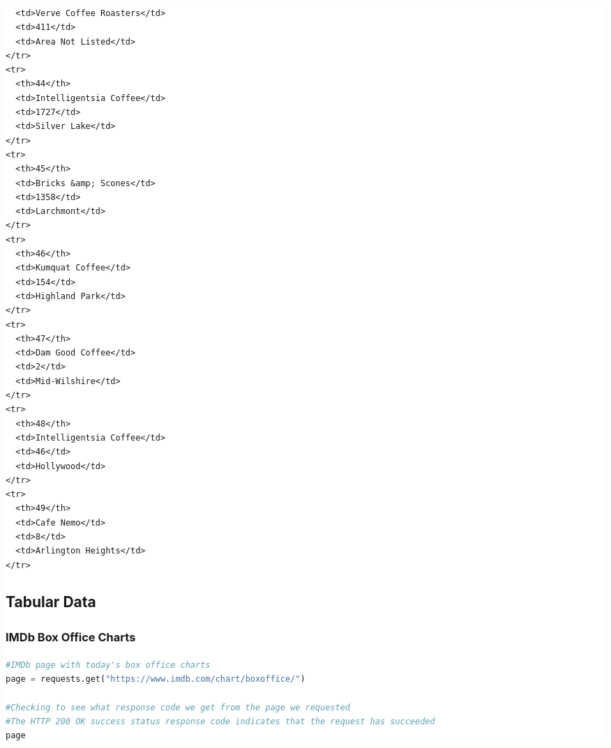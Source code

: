       <td>Verve Coffee Roasters</td>
      <td>411</td>
      <td>Area Not Listed</td>
    </tr>
    <tr>
      <th>44</th>
      <td>Intelligentsia Coffee</td>
      <td>1727</td>
      <td>Silver Lake</td>
    </tr>
    <tr>
      <th>45</th>
      <td>Bricks &amp; Scones</td>
      <td>1358</td>
      <td>Larchmont</td>
    </tr>
    <tr>
      <th>46</th>
      <td>Kumquat Coffee</td>
      <td>154</td>
      <td>Highland Park</td>
    </tr>
    <tr>
      <th>47</th>
      <td>Dam Good Coffee</td>
      <td>2</td>
      <td>Mid-Wilshire</td>
    </tr>
    <tr>
      <th>48</th>
      <td>Intelligentsia Coffee</td>
      <td>46</td>
      <td>Hollywood</td>
    </tr>
    <tr>
      <th>49</th>
      <td>Cafe Nemo</td>
      <td>8</td>
      <td>Arlington Heights</td>
    </tr>
  </tbody>
</table>
</div>



## Tabular Data

### IMDb Box Office Charts 


```python
#IMDb page with today's box office charts
page = requests.get("https://www.imdb.com/chart/boxoffice/")

#Checking to see what response code we get from the page we requested
#The HTTP 200 OK success status response code indicates that the request has succeeded
page
```
